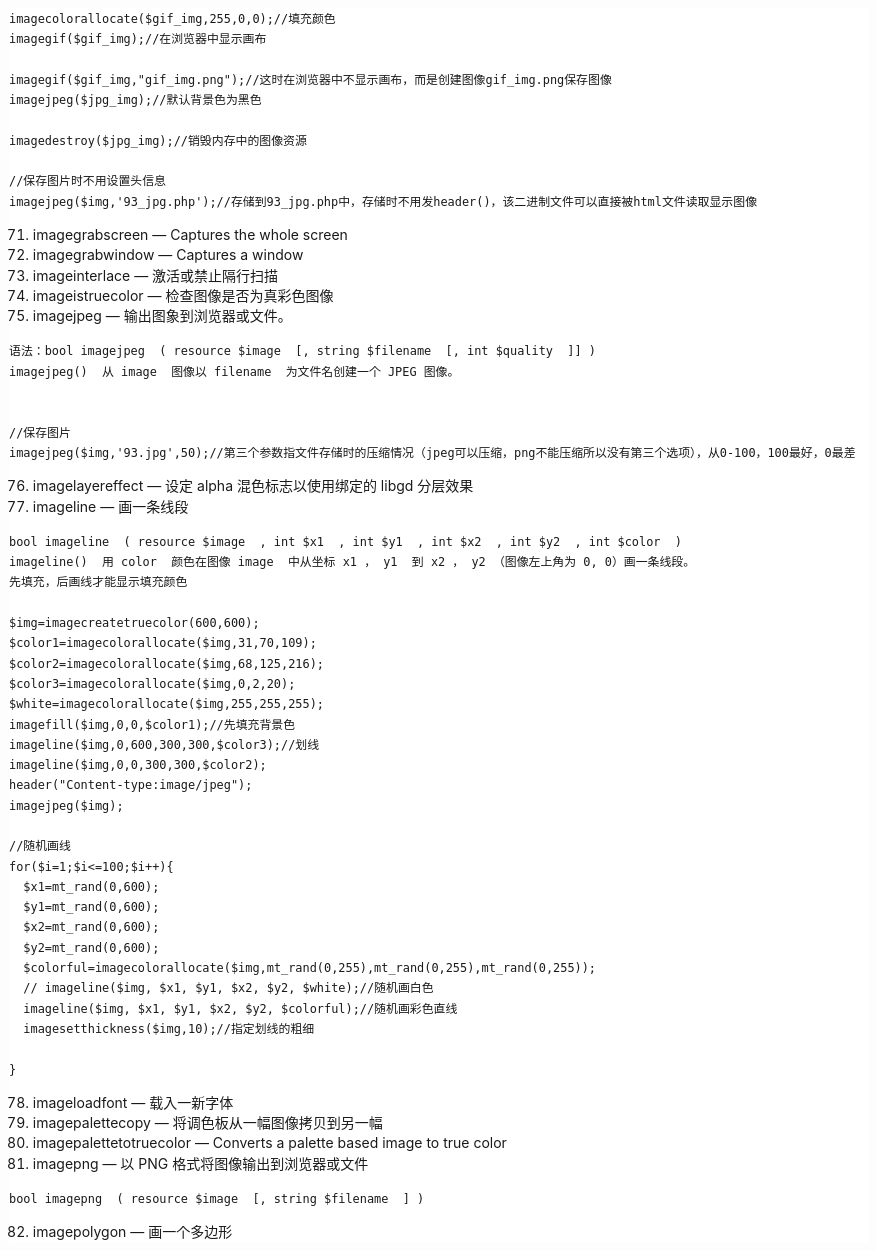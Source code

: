 ```
imagecolorallocate($gif_img,255,0,0);//填充颜色
imagegif($gif_img);//在浏览器中显示画布

imagegif($gif_img,"gif_img.png");//这时在浏览器中不显示画布，而是创建图像gif_img.png保存图像
imagejpeg($jpg_img);//默认背景色为黑色

imagedestroy($jpg_img);//销毁内存中的图像资源

//保存图片时不用设置头信息
imagejpeg($img,'93_jpg.php');//存储到93_jpg.php中，存储时不用发header()，该二进制文件可以直接被html文件读取显示图像

```
71. imagegrabscreen — Captures the whole screen
72. imagegrabwindow — Captures a window
73. imageinterlace — 激活或禁止隔行扫描
74. imageistruecolor — 检查图像是否为真彩色图像
75. imagejpeg — 输出图象到浏览器或文件。
```
语法：bool imagejpeg  ( resource $image  [, string $filename  [, int $quality  ]] )
imagejpeg()  从 image  图像以 filename  为文件名创建一个 JPEG 图像。


//保存图片
imagejpeg($img,'93.jpg',50);//第三个参数指文件存储时的压缩情况（jpeg可以压缩，png不能压缩所以没有第三个选项），从0-100，100最好，0最差
```
76. imagelayereffect — 设定 alpha 混色标志以使用绑定的 libgd 分层效果
77. imageline — 画一条线段
```
bool imageline  ( resource $image  , int $x1  , int $y1  , int $x2  , int $y2  , int $color  )
imageline()  用 color  颜色在图像 image  中从坐标 x1 ， y1  到 x2 ， y2 （图像左上角为 0, 0）画一条线段。 
先填充，后画线才能显示填充颜色

$img=imagecreatetruecolor(600,600);
$color1=imagecolorallocate($img,31,70,109);
$color2=imagecolorallocate($img,68,125,216);
$color3=imagecolorallocate($img,0,2,20);
$white=imagecolorallocate($img,255,255,255);
imagefill($img,0,0,$color1);//先填充背景色
imageline($img,0,600,300,300,$color3);//划线
imageline($img,0,0,300,300,$color2);
header("Content-type:image/jpeg");
imagejpeg($img);

//随机画线
for($i=1;$i<=100;$i++){
  $x1=mt_rand(0,600);
  $y1=mt_rand(0,600);
  $x2=mt_rand(0,600);
  $y2=mt_rand(0,600);
  $colorful=imagecolorallocate($img,mt_rand(0,255),mt_rand(0,255),mt_rand(0,255));
  // imageline($img, $x1, $y1, $x2, $y2, $white);//随机画白色
  imageline($img, $x1, $y1, $x2, $y2, $colorful);//随机画彩色直线
  imagesetthickness($img,10);//指定划线的粗细

}
```
78. imageloadfont — 载入一新字体
79. imagepalettecopy — 将调色板从一幅图像拷贝到另一幅
80. imagepalettetotruecolor — Converts a palette based image to true color
81. imagepng — 以 PNG 格式将图像输出到浏览器或文件
```
bool imagepng  ( resource $image  [, string $filename  ] )
```
82. imagepolygon — 画一个多边形